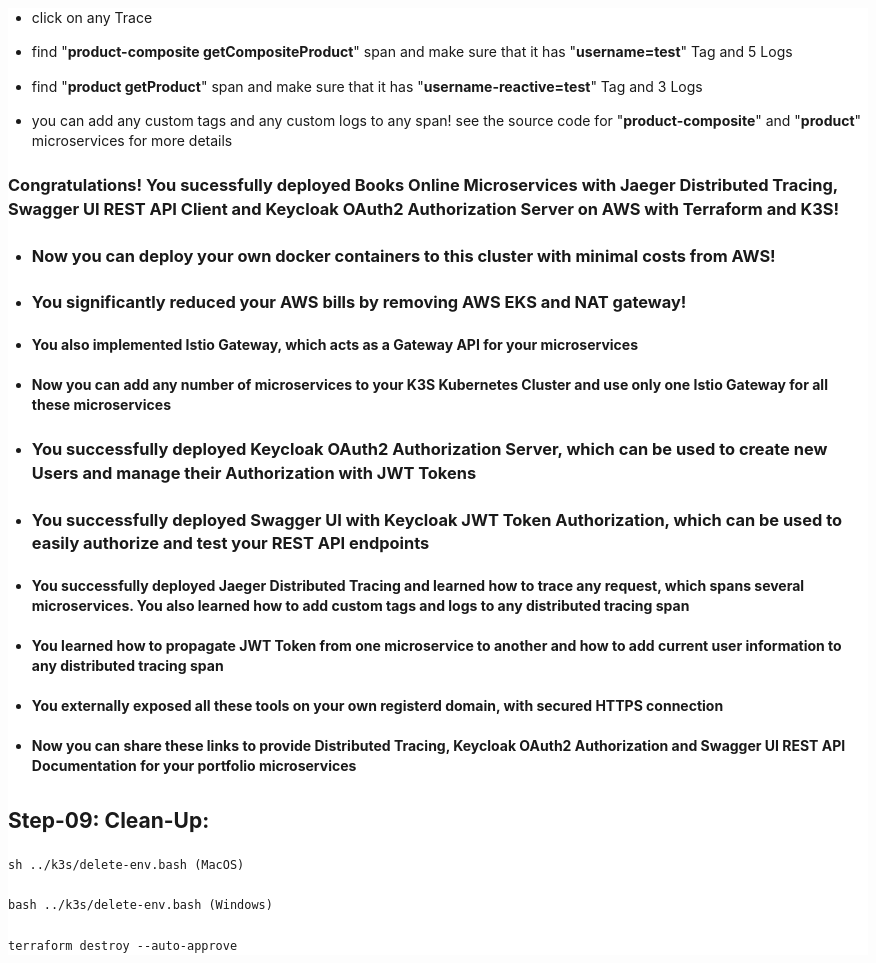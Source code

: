 - click on any Trace

- find "**product-composite getCompositeProduct**" span and make sure that it has "**username=test**" Tag and 5 Logs

- find "**product getProduct**" span and make sure that it has "**username-reactive=test**" Tag and 3 Logs

- you can add any custom tags and any custom logs to any span! see the source code for "**product-composite**" and "**product**" microservices for more details




### Congratulations! You sucessfully deployed Books Online Microservices with Jaeger Distributed Tracing, Swagger UI REST API Client and Keycloak OAuth2 Authorization Server on AWS with Terraform and K3S!
- ### Now you can deploy your own docker containers to this cluster with minimal costs from AWS!
- ### You significantly reduced your AWS bills by removing AWS EKS and NAT gateway!
- #### You also implemented Istio Gateway, which acts as a Gateway API for your microservices
- #### Now you can add any number of microservices to your K3S Kubernetes Cluster and use only one Istio Gateway for all these microservices 

- ### You successfully deployed Keycloak OAuth2 Authorization Server, which can be used to create new Users and manage their Authorization with JWT Tokens
- ### You successfully deployed Swagger UI with Keycloak JWT Token Authorization, which can be used to easily authorize and test your REST API endpoints 
- #### You successfully deployed Jaeger Distributed Tracing and learned how to trace any request, which spans several microservices. You also learned how to add custom tags and logs to any distributed tracing span
- #### You learned how to propagate JWT Token from one microservice to another and how to add current user information to any distributed tracing span
- #### You externally exposed all these tools on your own registerd domain, with secured HTTPS connection
- #### Now you can share these links to provide Distributed Tracing, Keycloak OAuth2 Authorization and Swagger UI REST API Documentation for your portfolio microservices


## Step-09: Clean-Up:

```
sh ../k3s/delete-env.bash (MacOS)

bash ../k3s/delete-env.bash (Windows)

terraform destroy --auto-approve  
```
